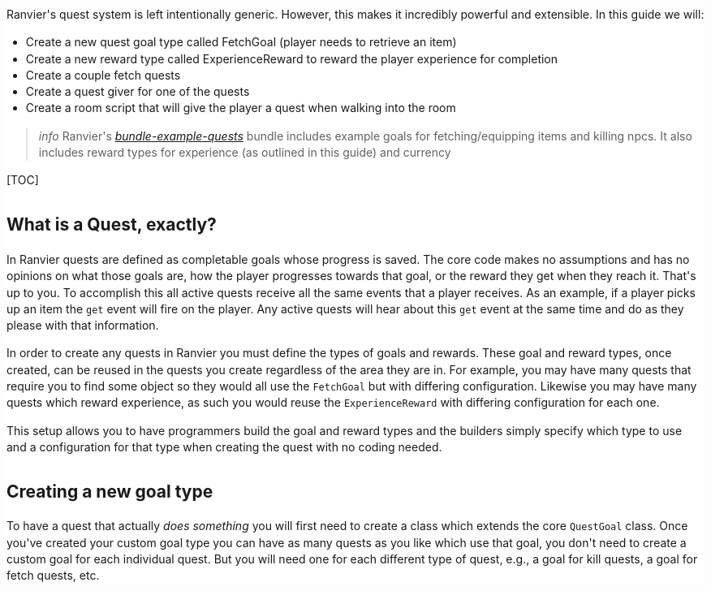 Ranvier's quest system is left intentionally generic. However, this makes it incredibly powerful and extensible.  In
this guide we will:

* Create a new quest goal type called FetchGoal (player needs to retrieve an item)
* Create a new reward type called ExperienceReward to reward the player experience for completion
* Create a couple fetch quests
* Create a quest giver for one of the quests
* Create a room script that will give the player a quest when walking into the room

> <i class="material-icons md-36">info</i> Ranvier's
> _[bundle-example-quests](https://github.com/RanvierMUD/bundle-example-quests)_ bundle includes example goals for
> fetching/equipping items and killing npcs. It also includes reward types for experience (as outlined in this guide)
> and currency

[TOC]

## What is a Quest, exactly?

In Ranvier quests are defined as completable goals whose progress is saved. The core code makes no assumptions and has
no opinions on what those goals are, how the player progresses towards that goal, or the reward they get when they reach
it. That's up to you. To accomplish this all active quests receive all the same events that a player receives. As an
example, if a player picks up an item the `get` event will fire on the player. Any active quests will hear about this
`get` event at the same time and do as they please with that information.

In order to create any quests in Ranvier you must define the types of goals and rewards. These goal and reward types,
once created, can be reused in the quests you create regardless of the area they are in. For example, you may have many
quests that require you to find some object so they would all use the `FetchGoal` but with differing configuration.
Likewise you may have many quests which reward experience, as such you would reuse the `ExperienceReward` with differing
configuration for each one.

This setup allows you to have programmers build the goal and reward types and the builders simply specify which type
to use and a configuration for that type when creating the quest with no coding needed.

## Creating a new goal type

To have a quest that actually _does something_ you will first need to create a class which extends the core `QuestGoal`
class. Once you've created your custom goal type you can have as many quests as you like which use that goal, you
don't need to create a custom goal for each individual quest. But you will need one for each different type of quest,
e.g., a goal for kill quests, a goal for fetch quests, etc.
